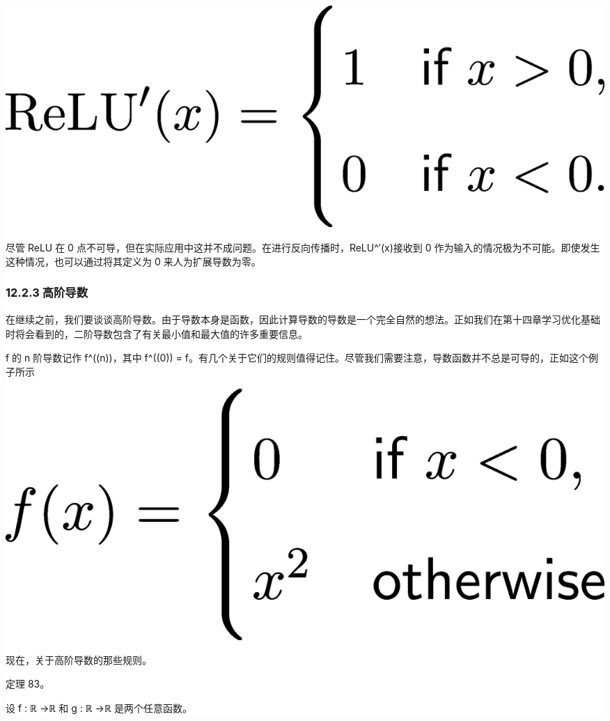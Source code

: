 ![ (| ′ {1 if x >0, ReLU (x) = | (0 if x <0\. ](img/file1208.png)

尽管 ReLU 在 0 点不可导，但在实际应用中这并不成问题。在进行反向传播时，ReLU^′(x)接收到 0 作为输入的情况极为不可能。即使发生这种情况，也可以通过将其定义为 0 来人为扩展导数为零。

### 12.2.3 高阶导数

在继续之前，我们要谈谈高阶导数。由于导数本身是函数，因此计算导数的导数是一个完全自然的想法。正如我们在第十四章学习优化基础时将会看到的，二阶导数包含了有关最小值和最大值的许多重要信息。

f 的 n 阶导数记作 f^((n))，其中 f^((0)) = f。有几个关于它们的规则值得记住。尽管我们需要注意，导数函数并不总是可导的，正如这个例子所示

![ ( | { 0 if x <0, f (x) = |( 2 x otherwise ](img/file1209.png)

现在，关于高阶导数的那些规则。

定理 83。

设 f : ℝ →ℝ 和 g : ℝ →ℝ 是两个任意函数。
